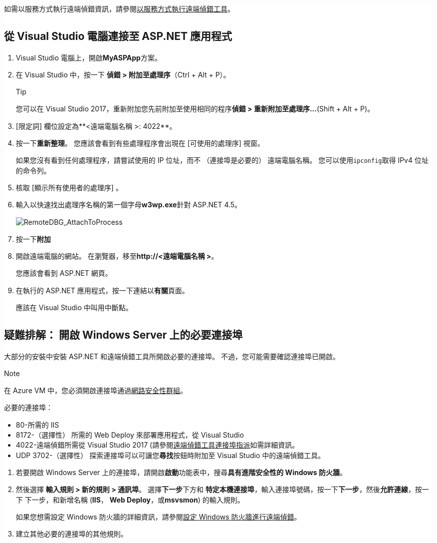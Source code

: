 如需以服務方式執行遠端偵錯資訊，請參閱[以服務方式執行遠端偵錯工具](../debugger/remote-debugging.md#bkmk_configureService)。

## <a name="BKMK_attach"></a> 從 Visual Studio 電腦連接至 ASP.NET 應用程式

1. Visual Studio 電腦上，開啟**MyASPApp**方案。
2. 在 Visual Studio 中，按一下 **偵錯 > 附加至處理序**（Ctrl + Alt + P）。

    > [!TIP]
    > 您可以在 Visual Studio 2017，重新附加您先前附加至使用相同的程序**偵錯 > 重新附加至處理序...**(Shift + Alt + P)。 

3. [限定詞] 欄位設定為**\<遠端電腦名稱 >: 4022**。
4. 按一下**重新整理**。
    您應該會看到有些處理程序會出現在 [可使用的處理序]  視窗。

    如果您沒有看到任何處理程序，請嘗試使用的 IP 位址，而不 （連接埠是必要的） 遠端電腦名稱。 您可以使用`ipconfig`取得 IPv4 位址的命令列。

5. 核取 [顯示所有使用者的處理序]  。
6. 輸入以快速找出處理序名稱的第一個字母**w3wp.exe**針對 ASP.NET 4.5。

    ![RemoteDBG_AttachToProcess](../debugger/media/remotedbg_attachtoprocess.png "RemoteDBG_AttachToProcess")

7. 按一下**附加**

8. 開啟遠端電腦的網站。 在瀏覽器，移至**http://\<遠端電腦名稱 >**。
    
    您應該會看到 ASP.NET 網頁。
9. 在執行的 ASP.NET 應用程式，按一下連結以**有關**頁面。

    應該在 Visual Studio 中叫用中斷點。

## <a name="bkmk_openports"></a> 疑難排解： 開啟 Windows Server 上的必要連接埠

大部分的安裝中安裝 ASP.NET 和遠端偵錯工具所開啟必要的連接埠。 不過，您可能需要確認連接埠已開啟。

> [!NOTE]
> 在 Azure VM 中，您必須開啟連接埠通過[網路安全性群組](/azure/virtual-machines/virtual-machines-windows-hero-role#open-port-80)。 

必要的連接埠：

- 80-所需的 IIS
- 8172-（選擇性） 所需的 Web Deploy 來部署應用程式，從 Visual Studio
- 4022-遠端偵錯所需從 Visual Studio 2017 (請參閱[遠端偵錯工具連接埠指派](../debugger/remote-debugger-port-assignments.md)如需詳細資訊。
- UDP 3702-（選擇性） 探索連接埠可以可讓您**尋找**按鈕時附加至 Visual Studio 中的遠端偵錯工具。

1. 若要開啟 Windows Server 上的連接埠，請開啟**啟動**功能表中，搜尋**具有進階安全性的 Windows 防火牆**。

2. 然後選擇 **輸入規則 > 新的規則 > 通訊埠**。 選擇**下一步**下方和 **特定本機連接埠**，輸入連接埠號碼，按一下**下一步**，然後**允許連線**，按一下 下一步，和新增名稱 (**IIS**， **Web Deploy**，或**msvsmon**) 的輸入規則。

    如果您想需設定 Windows 防火牆的詳細資訊，請參閱[設定 Windows 防火牆進行遠端偵錯](../debugger/configure-the-windows-firewall-for-remote-debugging.md)。

3. 建立其他必要的連接埠的其他規則。